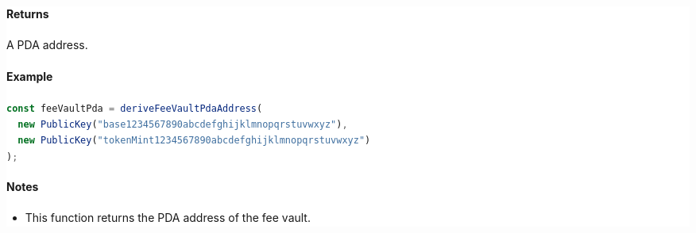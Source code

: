 #### Returns

A PDA address.

#### Example

```typescript
const feeVaultPda = deriveFeeVaultPdaAddress(
  new PublicKey("base1234567890abcdefghijklmnopqrstuvwxyz"),
  new PublicKey("tokenMint1234567890abcdefghijklmnopqrstuvwxyz")
);
```

#### Notes

- This function returns the PDA address of the fee vault.
